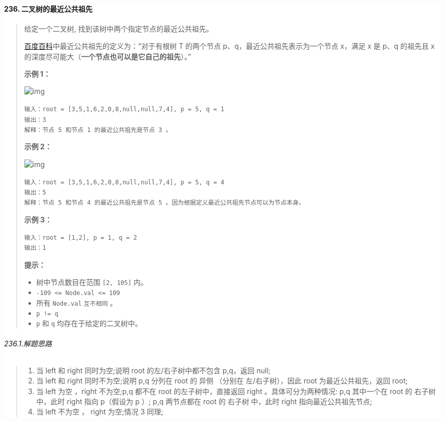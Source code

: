 

#### 236. 二叉树的最近公共祖先

>给定一个二叉树, 找到该树中两个指定节点的最近公共祖先。
>
>[百度百科](https://baike.baidu.com/item/最近公共祖先/8918834?fr=aladdin)中最近公共祖先的定义为：“对于有根树 T 的两个节点 p、q，最近公共祖先表示为一个节点 x，满足 x 是 p、q 的祖先且 x 的深度尽可能大（**一个节点也可以是它自己的祖先**）。”
>
> 
>
>**示例 1：**
>
>![img](https://assets.leetcode.com/uploads/2018/12/14/binarytree.png)
>
>```
>输入：root = [3,5,1,6,2,0,8,null,null,7,4], p = 5, q = 1
>输出：3
>解释：节点 5 和节点 1 的最近公共祖先是节点 3 。
>```
>
>**示例 2：**
>
>![img](https://assets.leetcode.com/uploads/2018/12/14/binarytree.png)
>
>```
>输入：root = [3,5,1,6,2,0,8,null,null,7,4], p = 5, q = 4
>输出：5
>解释：节点 5 和节点 4 的最近公共祖先是节点 5 。因为根据定义最近公共祖先节点可以为节点本身。
>```
>
>**示例 3：**
>
>```
>输入：root = [1,2], p = 1, q = 2
>输出：1
>```
>
> 
>
>**提示：**
>
>- 树中节点数目在范围 `[2, 105]` 内。
>- `-109 <= Node.val <= 109`
>- 所有 `Node.val` `互不相同` 。
>- `p != q`
>- `p` 和 `q` 均存在于给定的二叉树中。

###### 236.1.解题思路

>1. 当 left 和 right 同时为空;说明 root 的左/右子树中都不包含 p,q，返回 null;
>2. 当 left 和 right 同时不为空;说明 p,q 分列在 root 的 异侧 （分别在 左/右子树），因此 root 为最近公共祖先，返回 root;
>3. 当 left 为空 ，right 不为空;p,q 都不在 root 的左子树中，直接返回 right 。具体可分为两种情况:
>     p,q 其中一个在 root 的 右子树 中，此时 right 指向 p（假设为 p ）;
>     p,q 两节点都在 root 的 右子树 中，此时 right 指向最近公共祖先节点;
>4. 当 left 不为空 ， right 为空;情况 3 同理;
